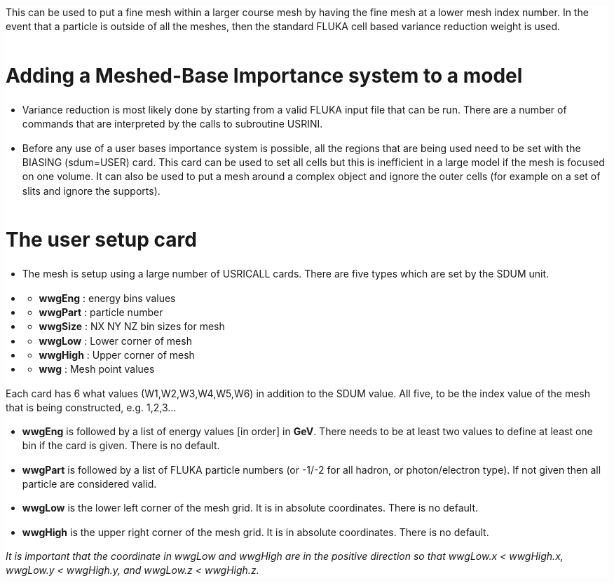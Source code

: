 This can be used to put a fine mesh within a larger course mesh by having
the fine mesh at a lower mesh index number. 
In the event that a particle is outside of all the
meshes, then the standard FLUKA cell based variance reduction weight is
used.

# Adding a Meshed-Base Importance system to a model

* Variance reduction is most likely done by starting from a valid FLUKA
input file that can be run. There are a number of commands that are
interpreted by the calls to subroutine USRINI.

* Before any use of a user bases importance system is possible, all the 
regions that are being used need to be set with the BIASING (sdum=USER) 
card. This card can be used to set all cells but this is inefficient
in a large model if the mesh is focused on one volume. It can also be
used to put a mesh around a complex object and ignore the outer cells (for
example on a set of slits and ignore the supports).


# The user setup card

* The mesh is setup using a large number of USRICALL cards. There are five types
which are set by the SDUM unit.



- - **wwgEng** : energy bins values
- - **wwgPart** : particle number
- - **wwgSize** : NX NY NZ bin sizes for mesh
- - **wwgLow** : Lower corner of mesh
- - **wwgHigh** : Upper corner of mesh
- - **wwg** : Mesh point values

Each card has 6 what values (W1,W2,W3,W4,W5,W6) in addition to the SDUM value.
All five, to be the index value of the mesh that is being constructed,
e.g. 1,2,3... 

* **wwgEng** is followed by a list of energy values [in order] in **GeV**.
There needs to be at least two values to define at least one bin if the 
card is given. There is no default.

* **wwgPart** is followed by a list of FLUKA particle numbers (or -1/-2 for
all hadron, or photon/electron type). If not given then all particle are 
considered valid.

* **wwgLow** is the lower left corner of the mesh grid. It is in absolute coordinates. There is no default.

* **wwgHigh** is the upper right corner of the mesh grid. It is in absolute coordinates. There is no default.

*It is important that the coordinate in wwgLow and wwgHigh are in the positive
direction so that wwgLow.x < wwgHigh.x, wwgLow.y < wwgHigh.y, and 
wwgLow.z < wwgHigh.z.* 
